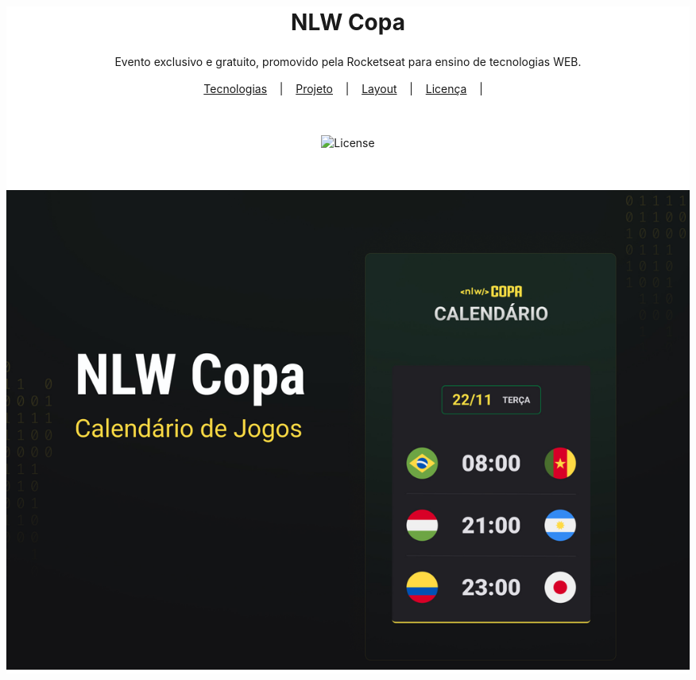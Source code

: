 <h1 align="center"> NLW Copa </h1>
<p align="center">
Evento exclusivo e gratuito, promovido pela Rocketseat para ensino de tecnologias WEB.
</p>
<p align="center">
<a href="#-tecnologias">Tecnologias</a>&nbsp;&nbsp;&nbsp; |&nbsp;&nbsp;&nbsp; 
<a href="#-projeto"> Projeto</a>&nbsp;&nbsp;&nbsp; |&nbsp;&nbsp;&nbsp; 
<a href="#-layout">Layout</a>&nbsp;&nbsp;&nbsp; |&nbsp;&nbsp;&nbsp; 
<a href="#memo-licença">Licença</a>&nbsp;&nbsp;&nbsp; |&nbsp;&nbsp;&nbsp; 
</p>

<br>

<p align="center">
<img alt="License" src="https://img.shields.io/static/v1?label=license&message=MIT&color=49AA26&labelColor=000000">
</p>

<br>

<p align="center">
<img alt="calendario da copa" src="./github/preview.jpg" width="100%">
